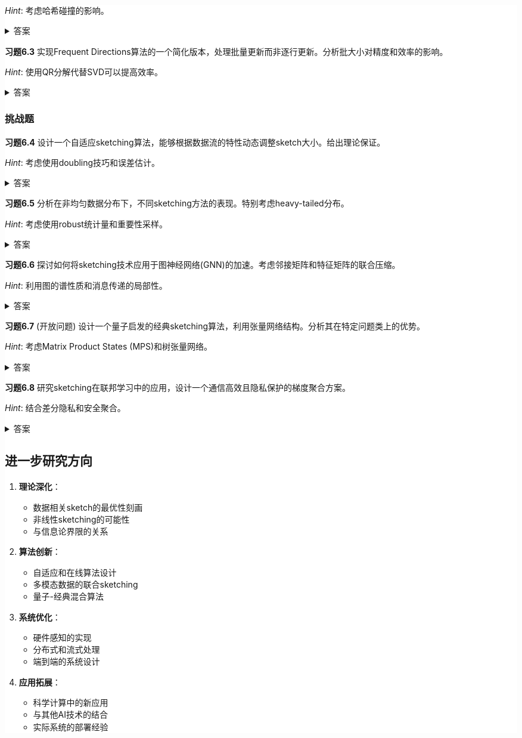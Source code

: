 *Hint*: 考虑哈希碰撞的影响。

<details><summary>答案</summary></details>

**习题6.3** 实现Frequent Directions算法的一个简化版本，处理批量更新而非逐行更新。分析批大小对精度和效率的影响。

*Hint*: 使用QR分解代替SVD可以提高效率。

<details><summary>答案</summary></details>

### 挑战题

**习题6.4** 设计一个自适应sketching算法，能够根据数据流的特性动态调整sketch大小。给出理论保证。

*Hint*: 考虑使用doubling技巧和误差估计。

<details><summary>答案</summary></details>

**习题6.5** 分析在非均匀数据分布下，不同sketching方法的表现。特别考虑heavy-tailed分布。

*Hint*: 考虑使用robust统计量和重要性采样。

<details><summary>答案</summary></details>

**习题6.6** 探讨如何将sketching技术应用于图神经网络(GNN)的加速。考虑邻接矩阵和特征矩阵的联合压缩。

*Hint*: 利用图的谱性质和消息传递的局部性。

<details><summary>答案</summary></details>

**习题6.7** (开放问题) 设计一个量子启发的经典sketching算法，利用张量网络结构。分析其在特定问题类上的优势。

*Hint*: 考虑Matrix Product States (MPS)和树张量网络。

<details><summary>答案</summary></details>

**习题6.8** 研究sketching在联邦学习中的应用，设计一个通信高效且隐私保护的梯度聚合方案。

*Hint*: 结合差分隐私和安全聚合。

<details><summary>答案</summary></details>

## 进一步研究方向

1. **理论深化**：
   - 数据相关sketch的最优性刻画
   - 非线性sketching的可能性
   - 与信息论界限的关系

2. **算法创新**：
   - 自适应和在线算法设计
   - 多模态数据的联合sketching
   - 量子-经典混合算法

3. **系统优化**：
   - 硬件感知的实现
   - 分布式和流式处理
   - 端到端的系统设计

4. **应用拓展**：
   - 科学计算中的新应用
   - 与其他AI技术的结合
   - 实际系统的部署经验
